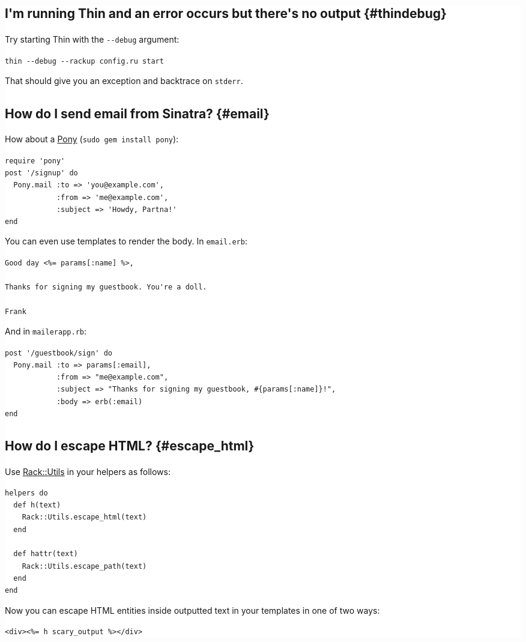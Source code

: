 I'm running Thin and an error occurs but there's no output {#thindebug}
----------------------------------------------------------

Try starting Thin with the `--debug` argument:

    thin --debug --rackup config.ru start

That should give you an exception and backtrace on `stderr`.

How do I send email from Sinatra? {#email}
---------------------------------

How about a [Pony](http://adam.herokuapp.com/past/2008/11/2/pony_the_express_way_to_send_email_from_ruby/)
(`sudo gem install pony`):

    require 'pony'
    post '/signup' do
      Pony.mail :to => 'you@example.com',
                :from => 'me@example.com',
                :subject => 'Howdy, Partna!'
    end

You can even use templates to render the body. In `email.erb`:

    Good day <%= params[:name] %>,

    Thanks for signing my guestbook. You're a doll.

    Frank

And in `mailerapp.rb`:

    post '/guestbook/sign' do
      Pony.mail :to => params[:email],
                :from => "me@example.com",
                :subject => "Thanks for signing my guestbook, #{params[:name]}!",
                :body => erb(:email)
    end

How do I escape HTML? {#escape_html}
---------------------

Use [Rack::Utils](https://www.rubydoc.info/gems/rack/Rack/Utils#escape_html-class_method)
in your helpers as follows:

    helpers do
      def h(text)
        Rack::Utils.escape_html(text)
      end

      def hattr(text)
        Rack::Utils.escape_path(text)
      end
    end

Now you can escape HTML entities inside outputted text in your templates in one of two ways:

    <div><%= h scary_output %></div>
